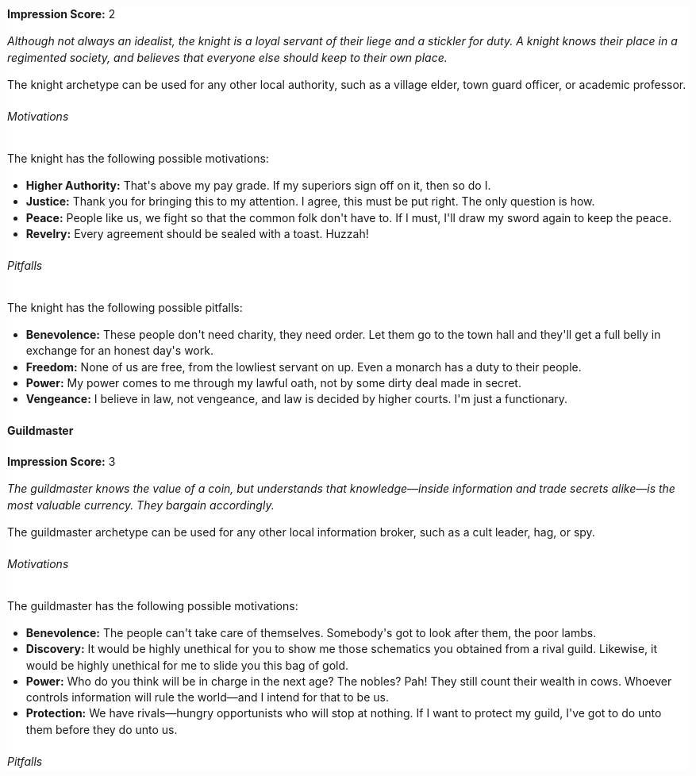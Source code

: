 **Impression Score:** 2

*Although not always an idealist, the knight is a loyal servant of their liege and a stickler for duty. A knight knows their place in a regimented society, and believes that everyone else should keep to their own place.*

The knight archetype can be used for any other local authority, such as a village elder, town guard officer, or academic professor.

###### Motivations

The knight has the following possible motivations:

- **Higher Authority:** That's above my pay grade. If my superiors sign off on it, then so do I.
- **Justice:** Thank you for bringing this to my attention. I agree, this must be put right. The only question is how.
- **Peace:** People like us, we fight so that the common folk don't have to. If I must, I'll draw my sword again to keep the peace.
- **Revelry:** Every agreement should be sealed with a toast. Huzzah!

###### Pitfalls

The knight has the following possible pitfalls:

- **Benevolence:** These people don't need charity, they need order. Let them go to the town hall and they'll get a full belly in exchange for an honest day's work.
- **Freedom:** None of us are free, from the lowliest servant on up. Even a monarch has a duty to their people.
- **Power:** My power comes to me through my lawful oath, not by some dirty deal made in secret.
- **Vengeance:** I believe in law, not vengeance, and law is decided by higher courts. I'm just a functionary.

#### Guildmaster

**Impression Score:** 3

*The guildmaster knows the value of a coin, but understands that knowledge—inside information and trade secrets alike—is the most valuable currency. They bargain accordingly.*

The guildmaster archetype can be used for any other local information broker, such as a cult leader, hag, or spy.

###### Motivations

The guildmaster has the following possible motivations:

- **Benevolence:** The people can't take care of themselves. Somebody's got to look after them, the poor lambs.
- **Discovery:** It would be highly unethical for you to show me those schematics you obtained from a rival guild. Likewise, it would be highly unethical for me to slide you this bag of gold.
- **Power:** Who do you think will be in charge in the next age? The nobles? Pah! They still count their wealth in cows. Whoever controls information will rule the world—and I intend for that to be us.
- **Protection:** We have rivals—hungry opportunists who will stop at nothing. If I want to protect my guild, I've got to do unto them before they do unto us.

###### Pitfalls
